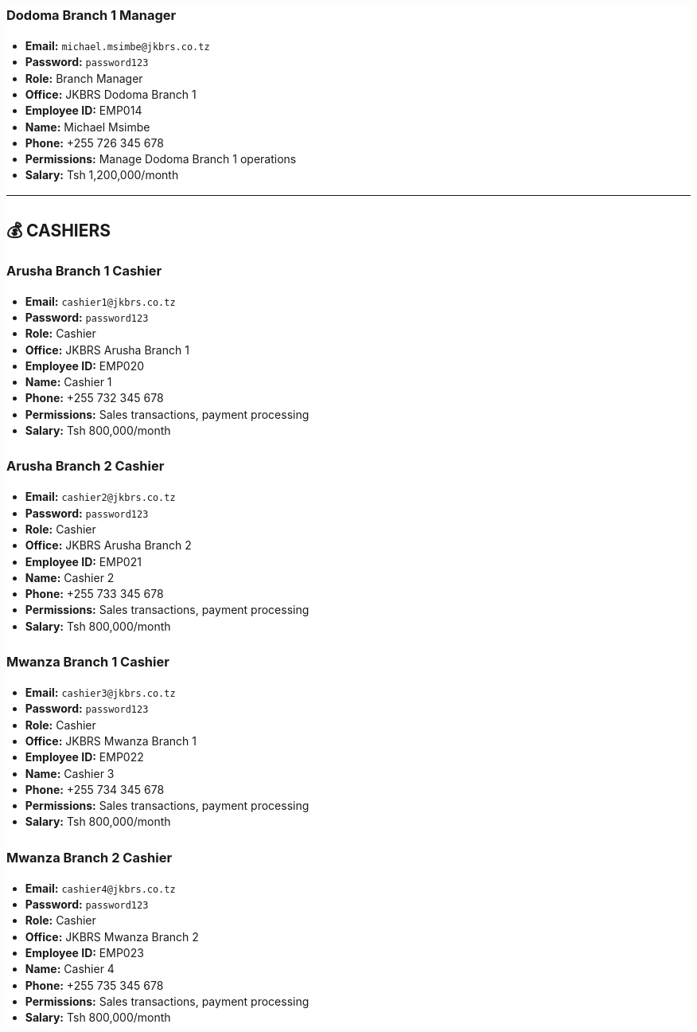 ### Dodoma Branch 1 Manager
- **Email:** `michael.msimbe@jkbrs.co.tz`
- **Password:** `password123`
- **Role:** Branch Manager
- **Office:** JKBRS Dodoma Branch 1
- **Employee ID:** EMP014
- **Name:** Michael Msimbe
- **Phone:** +255 726 345 678
- **Permissions:** Manage Dodoma Branch 1 operations
- **Salary:** Tsh 1,200,000/month

---

## 💰 CASHIERS

### Arusha Branch 1 Cashier
- **Email:** `cashier1@jkbrs.co.tz`
- **Password:** `password123`
- **Role:** Cashier
- **Office:** JKBRS Arusha Branch 1
- **Employee ID:** EMP020
- **Name:** Cashier 1
- **Phone:** +255 732 345 678
- **Permissions:** Sales transactions, payment processing
- **Salary:** Tsh 800,000/month

### Arusha Branch 2 Cashier
- **Email:** `cashier2@jkbrs.co.tz`
- **Password:** `password123`
- **Role:** Cashier
- **Office:** JKBRS Arusha Branch 2
- **Employee ID:** EMP021
- **Name:** Cashier 2
- **Phone:** +255 733 345 678
- **Permissions:** Sales transactions, payment processing
- **Salary:** Tsh 800,000/month

### Mwanza Branch 1 Cashier
- **Email:** `cashier3@jkbrs.co.tz`
- **Password:** `password123`
- **Role:** Cashier
- **Office:** JKBRS Mwanza Branch 1
- **Employee ID:** EMP022
- **Name:** Cashier 3
- **Phone:** +255 734 345 678
- **Permissions:** Sales transactions, payment processing
- **Salary:** Tsh 800,000/month

### Mwanza Branch 2 Cashier
- **Email:** `cashier4@jkbrs.co.tz`
- **Password:** `password123`
- **Role:** Cashier
- **Office:** JKBRS Mwanza Branch 2
- **Employee ID:** EMP023
- **Name:** Cashier 4
- **Phone:** +255 735 345 678
- **Permissions:** Sales transactions, payment processing
- **Salary:** Tsh 800,000/month
